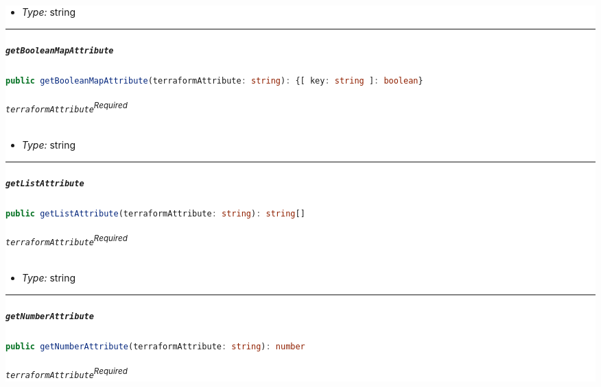 - *Type:* string

---

##### `getBooleanMapAttribute` <a name="getBooleanMapAttribute" id="@cdktf/provider-azurerm.mobileNetworkPacketCoreDataPlane.MobileNetworkPacketCoreDataPlaneTimeoutsOutputReference.getBooleanMapAttribute"></a>

```typescript
public getBooleanMapAttribute(terraformAttribute: string): {[ key: string ]: boolean}
```

###### `terraformAttribute`<sup>Required</sup> <a name="terraformAttribute" id="@cdktf/provider-azurerm.mobileNetworkPacketCoreDataPlane.MobileNetworkPacketCoreDataPlaneTimeoutsOutputReference.getBooleanMapAttribute.parameter.terraformAttribute"></a>

- *Type:* string

---

##### `getListAttribute` <a name="getListAttribute" id="@cdktf/provider-azurerm.mobileNetworkPacketCoreDataPlane.MobileNetworkPacketCoreDataPlaneTimeoutsOutputReference.getListAttribute"></a>

```typescript
public getListAttribute(terraformAttribute: string): string[]
```

###### `terraformAttribute`<sup>Required</sup> <a name="terraformAttribute" id="@cdktf/provider-azurerm.mobileNetworkPacketCoreDataPlane.MobileNetworkPacketCoreDataPlaneTimeoutsOutputReference.getListAttribute.parameter.terraformAttribute"></a>

- *Type:* string

---

##### `getNumberAttribute` <a name="getNumberAttribute" id="@cdktf/provider-azurerm.mobileNetworkPacketCoreDataPlane.MobileNetworkPacketCoreDataPlaneTimeoutsOutputReference.getNumberAttribute"></a>

```typescript
public getNumberAttribute(terraformAttribute: string): number
```

###### `terraformAttribute`<sup>Required</sup> <a name="terraformAttribute" id="@cdktf/provider-azurerm.mobileNetworkPacketCoreDataPlane.MobileNetworkPacketCoreDataPlaneTimeoutsOutputReference.getNumberAttribute.parameter.terraformAttribute"></a>

